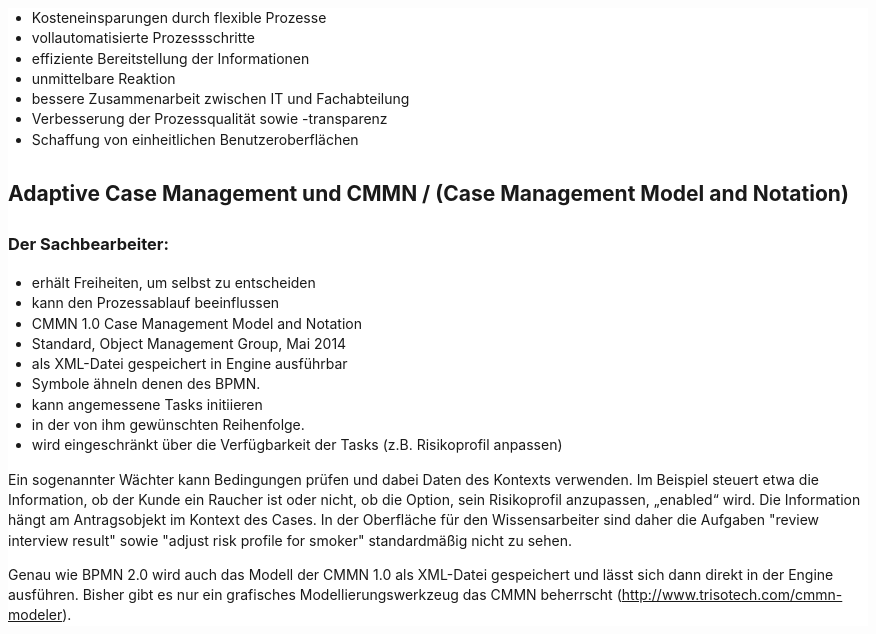 - Kosteneinsparungen durch flexible Prozesse
- vollautomatisierte Prozessschritte
- effiziente Bereitstellung der Informationen
- unmittelbare Reaktion
- bessere Zusammenarbeit zwischen IT und Fachabteilung
- Verbesserung der Prozessqualität sowie -transparenz
- Schaffung von einheitlichen Benutzeroberflächen
## Adaptive Case Management und CMMN / (Case Management Model and Notation)

### Der Sachbearbeiter:
- erhält Freiheiten, um selbst zu entscheiden
- kann den Prozessablauf beeinflussen
- CMMN 1.0 Case Management Model and Notation
- Standard, Object Management Group, Mai 2014
- als XML-Datei gespeichert in Engine ausführbar
- Symbole ähneln denen des BPMN.
- kann angemessene Tasks initiieren
- in der von ihm gewünschten Reihenfolge.
- wird eingeschränkt über die Verfügbarkeit der Tasks (z.B. Risikoprofil anpassen)

Ein sogenannter Wächter kann Bedingungen prüfen und dabei Daten des Kontexts verwenden. Im Beispiel steuert etwa die Information, ob der Kunde ein Raucher ist oder nicht, ob die Option, sein Risikoprofil anzupassen, „enabled“ wird. Die Information hängt am Antragsobjekt im Kontext des Cases. In der Oberfläche für den Wissensarbeiter sind daher die Aufgaben "review interview result" sowie "adjust risk profile for smoker" standardmäßig nicht zu sehen.

Genau wie BPMN 2.0 wird auch das Modell der CMMN 1.0 als XML-Datei gespeichert und lässt sich dann direkt in der Engine ausführen.
Bisher gibt es nur ein grafisches Modellierungswerkzeug das CMMN beherrscht (http://www.trisotech.com/cmmn-modeler).
